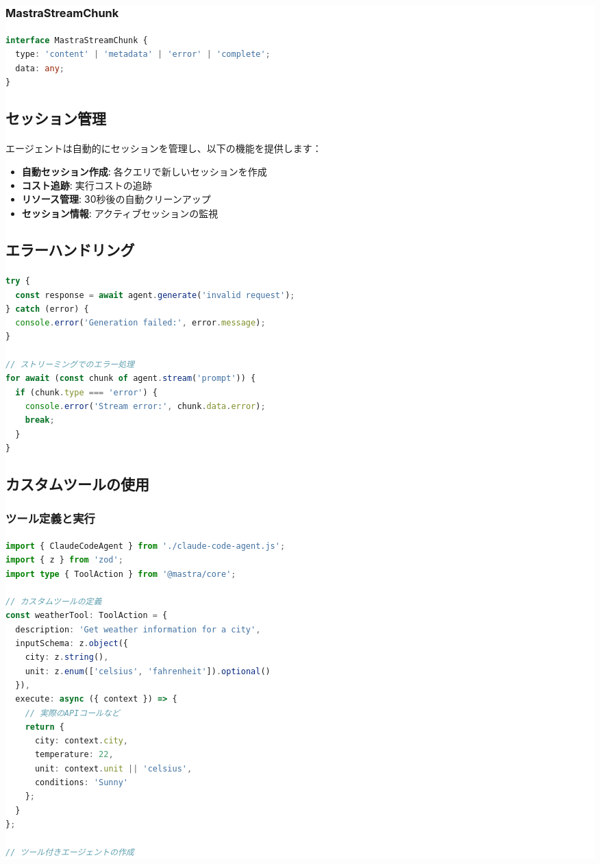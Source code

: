 ### MastraStreamChunk

```typescript
interface MastraStreamChunk {
  type: 'content' | 'metadata' | 'error' | 'complete';
  data: any;
}
```

## セッション管理

エージェントは自動的にセッションを管理し、以下の機能を提供します：

- **自動セッション作成**: 各クエリで新しいセッションを作成
- **コスト追跡**: 実行コストの追跡
- **リソース管理**: 30秒後の自動クリーンアップ
- **セッション情報**: アクティブセッションの監視

## エラーハンドリング

```typescript
try {
  const response = await agent.generate('invalid request');
} catch (error) {
  console.error('Generation failed:', error.message);
}

// ストリーミングでのエラー処理
for await (const chunk of agent.stream('prompt')) {
  if (chunk.type === 'error') {
    console.error('Stream error:', chunk.data.error);
    break;
  }
}
```

## カスタムツールの使用

### ツール定義と実行

```typescript
import { ClaudeCodeAgent } from './claude-code-agent.js';
import { z } from 'zod';
import type { ToolAction } from '@mastra/core';

// カスタムツールの定義
const weatherTool: ToolAction = {
  description: 'Get weather information for a city',
  inputSchema: z.object({
    city: z.string(),
    unit: z.enum(['celsius', 'fahrenheit']).optional()
  }),
  execute: async ({ context }) => {
    // 実際のAPIコールなど
    return {
      city: context.city,
      temperature: 22,
      unit: context.unit || 'celsius',
      conditions: 'Sunny'
    };
  }
};

// ツール付きエージェントの作成
```